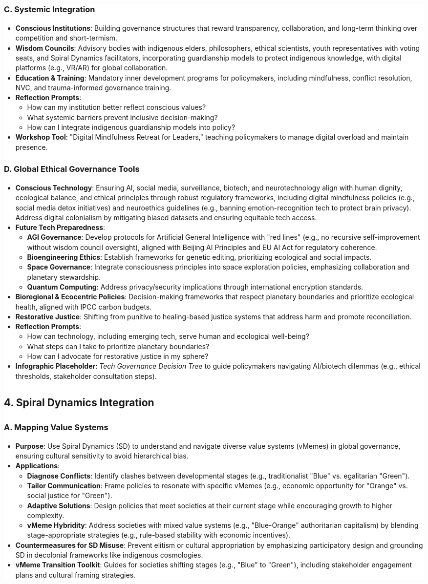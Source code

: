 ### C. Systemic Integration
- **Conscious Institutions**: Building governance structures that reward transparency, collaboration, and long-term thinking over competition and short-termism.
- **Wisdom Councils**: Advisory bodies with indigenous elders, philosophers, ethical scientists, youth representatives with voting seats, and Spiral Dynamics facilitators, incorporating guardianship models to protect indigenous knowledge, with digital platforms (e.g., VR/AR) for global collaboration.
- **Education & Training**: Mandatory inner development programs for policymakers, including mindfulness, conflict resolution, NVC, and trauma-informed governance training.
- **Reflection Prompts**:
  - How can my institution better reflect conscious values?
  - What systemic barriers prevent inclusive decision-making?
  - How can I integrate indigenous guardianship models into policy?
- **Workshop Tool**: "Digital Mindfulness Retreat for Leaders," teaching policymakers to manage digital overload and maintain presence.

### D. Global Ethical Governance Tools
- **Conscious Technology**: Ensuring AI, social media, surveillance, biotech, and neurotechnology align with human dignity, ecological balance, and ethical principles through robust regulatory frameworks, including digital mindfulness policies (e.g., social media detox initiatives) and neuroethics guidelines (e.g., banning emotion-recognition tech to protect brain privacy). Address digital colonialism by mitigating biased datasets and ensuring equitable tech access.
- **Future Tech Preparedness**:
  - **AGI Governance**: Develop protocols for Artificial General Intelligence with "red lines" (e.g., no recursive self-improvement without wisdom council oversight), aligned with Beijing AI Principles and EU AI Act for regulatory coherence.
  - **Bioengineering Ethics**: Establish frameworks for genetic editing, prioritizing ecological and social impacts.
  - **Space Governance**: Integrate consciousness principles into space exploration policies, emphasizing collaboration and planetary stewardship.
  - **Quantum Computing**: Address privacy/security implications through international encryption standards.
- **Bioregional & Ecocentric Policies**: Decision-making frameworks that respect planetary boundaries and prioritize ecological health, aligned with IPCC carbon budgets.
- **Restorative Justice**: Shifting from punitive to healing-based justice systems that address harm and promote reconciliation.
- **Reflection Prompts**:
  - How can technology, including emerging tech, serve human and ecological well-being?
  - What steps can I take to prioritize planetary boundaries?
  - How can I advocate for restorative justice in my sphere?
- **Infographic Placeholder**: *Tech Governance Decision Tree* to guide policymakers navigating AI/biotech dilemmas (e.g., ethical thresholds, stakeholder consultation steps).

## 4. Spiral Dynamics Integration
### A. Mapping Value Systems
- **Purpose**: Use Spiral Dynamics (SD) to understand and navigate diverse value systems (vMemes) in global governance, ensuring cultural sensitivity to avoid hierarchical bias.
- **Applications**:
  - **Diagnose Conflicts**: Identify clashes between developmental stages (e.g., traditionalist "Blue" vs. egalitarian "Green").
  - **Tailor Communication**: Frame policies to resonate with specific vMemes (e.g., economic opportunity for "Orange" vs. social justice for "Green").
  - **Adaptive Solutions**: Design policies that meet societies at their current stage while encouraging growth to higher complexity.
  - **vMeme Hybridity**: Address societies with mixed value systems (e.g., "Blue-Orange" authoritarian capitalism) by blending stage-appropriate strategies (e.g., rule-based stability with economic incentives).
- **Countermeasures for SD Misuse**: Prevent elitism or cultural appropriation by emphasizing participatory design and grounding SD in decolonial frameworks like indigenous cosmologies.
- **vMeme Transition Toolkit**: Guides for societies shifting stages (e.g., "Blue" to "Green"), including stakeholder engagement plans and cultural framing strategies.